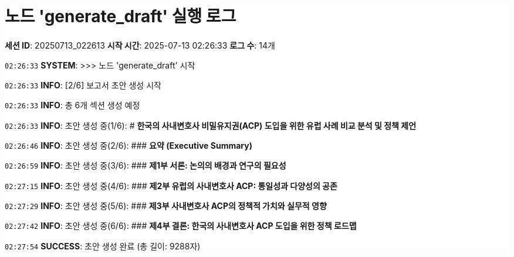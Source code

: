 # 노드 'generate_draft' 실행 로그

**세션 ID**: 20250713_022613
**시작 시간**: 2025-07-13 02:26:33
**로그 수**: 14개

`02:26:33` **SYSTEM**: >>> 노드 'generate_draft' 시작

`02:26:33` **INFO**: [2/6] 보고서 초안 생성 시작

`02:26:33` **INFO**: 총 6개 섹션 생성 예정

`02:26:33` **INFO**: 초안 생성 중(1/6): # **한국의 사내변호사 비밀유지권(ACP) 도입을 위한 유럽 사례 비교 분석 및 정책 제언**

`02:26:46` **INFO**: 초안 생성 중(2/6): ### **요약 (Executive Summary)**

`02:26:59` **INFO**: 초안 생성 중(3/6): ### **제1부 서론: 논의의 배경과 연구의 필요성**

`02:27:15` **INFO**: 초안 생성 중(4/6): ### **제2부 유럽의 사내변호사 ACP: 통일성과 다양성의 공존**

`02:27:29` **INFO**: 초안 생성 중(5/6): ### **제3부 사내변호사 ACP의 정책적 가치와 실무적 영향**

`02:27:42` **INFO**: 초안 생성 중(6/6): ### **제4부 결론: 한국의 사내변호사 ACP 도입을 위한 정책 로드맵**

`02:27:54` **SUCCESS**: 초안 생성 완료 (총 길이: 9288자)
